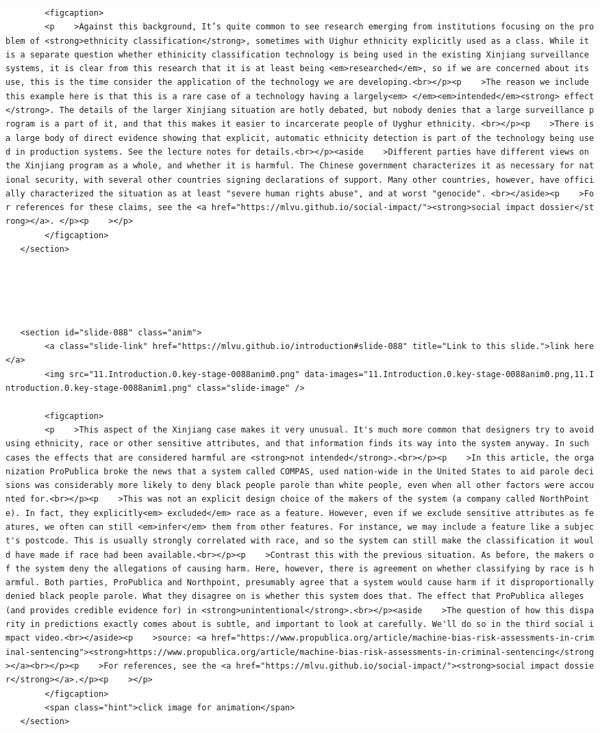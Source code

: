             <figcaption>
            <p    >Against this background, It’s quite common to see research emerging from institutions focusing on the problem of <strong>ethnicity classification</strong>, sometimes with Uighur ethnicity explicitly used as a class. While it is a separate question whether ethinicity classification technology is being used in the existing Xinjiang surveillance systems, it is clear from this research that it is at least being <em>researched</em>, so if we are concerned about its use, this is the time consider the application of the technology we are developing.<br></p><p    >The reason we include this example here is that this is a rare case of a technology having a largely<em> </em><em>intended</em><strong> effect</strong>. The details of the larger Xinjiang situation are hotly debated, but nobody denies that a large surveillance program is a part of it, and that this makes it easier to incarcerate people of Uyghur ethnicity. <br></p><p    >There is a large body of direct evidence showing that explicit, automatic ethnicity detection is part of the technology being used in production systems. See the lecture notes for details.<br></p><aside    >Different parties have different views on the Xinjiang program as a whole, and whether it is harmful. The Chinese government characterizes it as necessary for national security, with several other countries signing declarations of support. Many other countries, however, have officially characterized the situation as at least "severe human rights abuse", and at worst "genocide". <br></aside><p    >For references for these claims, see the <a href="https://mlvu.github.io/social-impact/"><strong>social impact dossier</strong></a>. </p><p    ></p>
            </figcaption>
       </section>





       <section id="slide-088" class="anim">
            <a class="slide-link" href="https://mlvu.github.io/introduction#slide-088" title="Link to this slide.">link here</a>
            <img src="11.Introduction.0.key-stage-0088anim0.png" data-images="11.Introduction.0.key-stage-0088anim0.png,11.Introduction.0.key-stage-0088anim1.png" class="slide-image" />

            <figcaption>
            <p    >This aspect of the Xinjiang case makes it very unusual. It's much more common that designers try to avoid using ethnicity, race or other sensitive attributes, and that information finds its way into the system anyway. In such cases the effects that are considered harmful are <strong>not intended</strong>.<br></p><p    >In this article, the organization ProPublica broke the news that a system called COMPAS, used nation-wide in the United States to aid parole decisions was considerably more likely to deny black people parole than white people, even when all other factors were accounted for.<br></p><p    >This was not an explicit design choice of the makers of the system (a company called NorthPointe). In fact, they explicitly<em> excluded</em> race as a feature. However, even if we exclude sensitive attributes as features, we often can still <em>infer</em> them from other features. For instance, we may include a feature like a subject's postcode. This is usually strongly correlated with race, and so the system can still make the classification it would have made if race had been available.<br></p><p    >Contrast this with the previous situation. As before, the makers of the system deny the allegations of causing harm. Here, however, there is agreement on whether classifying by race is harmful. Both parties, ProPublica and Northpoint, presumably agree that a system would cause harm if it disproportionally denied black people parole. What they disagree on is whether this system does that. The effect that ProPublica alleges (and provides credible evidence for) in <strong>unintentional</strong>.<br></p><aside    >The question of how this disparity in predictions exactly comes about is subtle, and important to look at carefully. We'll do so in the third social impact video.<br></aside><p    >source: <a href="https://www.propublica.org/article/machine-bias-risk-assessments-in-criminal-sentencing"><strong>https://www.propublica.org/article/machine-bias-risk-assessments-in-criminal-sentencing</strong></a><br></p><p    >For references, see the <a href="https://mlvu.github.io/social-impact/"><strong>social impact dossier</strong></a>.</p><p    ></p>
            </figcaption>
            <span class="hint">click image for animation</span>
       </section>
